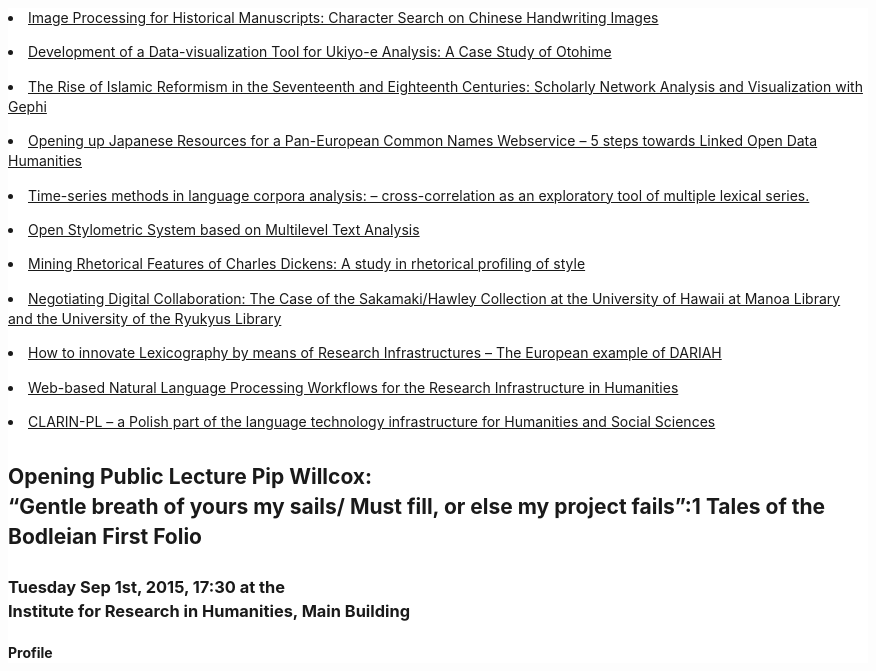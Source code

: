 <li class="toc"><a class="toc toc_0" href="#index.xml-body.1_div.19"
>Image Processing for Historical Manuscripts: Character Search on Chinese Handwriting Images </a><ul
class="toc"></ul></li>
<li class="toc"><a class="P68" href="#index.xml-body.1_div.20"
>Development of a Data-visualization Tool for Ukiyo-e Analysis: A Case Study of Otohime</a><ul
class="toc"></ul></li>
<li class="toc"><a class="P68" href="#index.xml-body.1_div.21"
>The Rise of Islamic Reformism in the Seventeenth and Eighteenth Centuries: Scholarly Network Analysis and Visualization with Gephi</a><ul
class="toc"></ul></li>
<li class="toc"><a class="P68" href="#index.xml-body.1_div.22"
>Opening up Japanese Resources for a Pan-European Common Names Webservice – 5 steps towards Linked Open Data Humanities</a><ul
class="toc"></ul></li>
<li class="toc"><a class="P68" href="#index.xml-body.1_div.23"
>Time-series methods in language corpora analysis: – cross-correlation as an exploratory tool of multiple lexical series.</a><ul
class="toc"></ul></li>
<li class="toc"><a class="P68" href="#index.xml-body.1_div.24"
>Open Stylometric System based on Multilevel Text Analysis</a><ul class="toc"
></ul></li>
<li class="toc"><a class="toc toc_0" href="#index.xml-body.1_div.25"
>Mining Rhetorical Features of Charles Dickens: A study in rhetorical proﬁling of style </a><ul
class="toc"></ul></li>
<li class="toc"><a class="P68" href="#index.xml-body.1_div.26"
>Negotiating Digital Collaboration: The Case of the Sakamaki/Hawley Collection at the University of Hawaii at Manoa Library and the University of the Ryukyus Library</a><ul
class="toc"></ul></li>
<li class="toc"><a class="P68" href="#index.xml-body.1_div.27"
>How to innovate Lexicography by means of Research Infrastructures – The European example of DARIAH</a><ul
class="toc"></ul></li>
<li class="toc"><a class="P68" href="#index.xml-body.1_div.28"
>Web-based Natural Language Processing Workflows for the Research Infrastructure in Humanities</a><ul
class="toc"></ul></li>
<li class="toc"><a class="P68" href="#index.xml-body.1_div.29"
>CLARIN-PL – a Polish part of the language technology infrastructure for Humanities and Social Sciences</a><ul
class="toc"></ul></li>
</ul>

<div class="P65" id="index.xml-body.1_div.3"><h2>Opening Public Lecture Pip Willcox:<br/>“Gentle breath of yours my sails/ Must fill, or else my project fails”:<span class="T4">1 </span><span class="T3">Tales of the Bodleian First Folio </span></h2>
<h3>Tuesday Sep 1st, 2015, 17:30 at the <br/><b>Institute for Research in Humanities</b>, Main Building</h3>
<h4>Profile</h4>